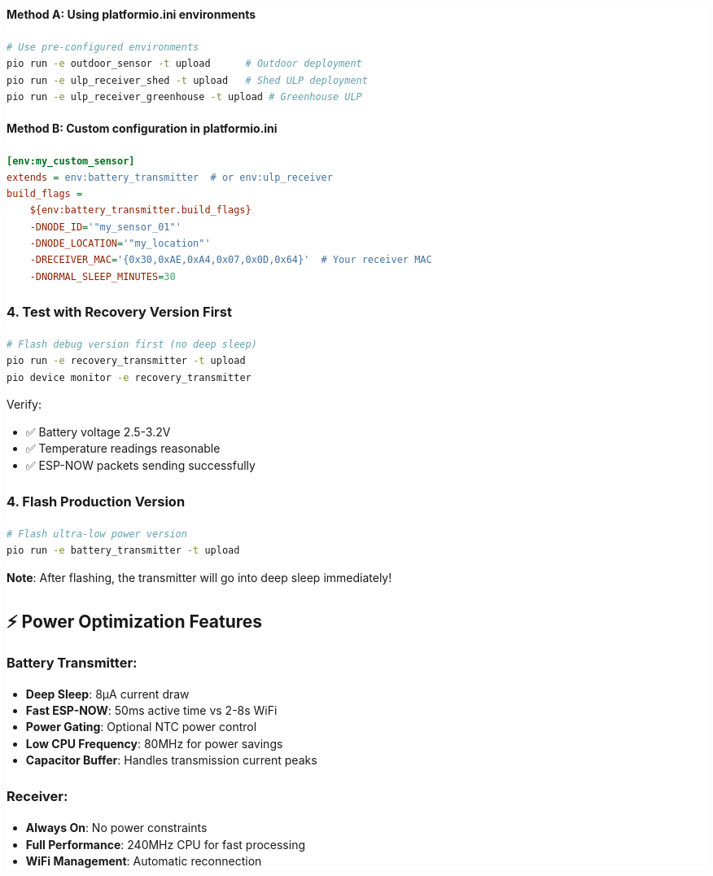 #### Method A: Using platformio.ini environments
```bash
# Use pre-configured environments
pio run -e outdoor_sensor -t upload      # Outdoor deployment
pio run -e ulp_receiver_shed -t upload   # Shed ULP deployment
pio run -e ulp_receiver_greenhouse -t upload # Greenhouse ULP
```

#### Method B: Custom configuration in platformio.ini
```ini
[env:my_custom_sensor]
extends = env:battery_transmitter  # or env:ulp_receiver
build_flags = 
    ${env:battery_transmitter.build_flags}
    -DNODE_ID='"my_sensor_01"'
    -DNODE_LOCATION='"my_location"'
    -DRECEIVER_MAC='{0x30,0xAE,0xA4,0x07,0x0D,0x64}'  # Your receiver MAC
    -DNORMAL_SLEEP_MINUTES=30
```

### 4. Test with Recovery Version First
```bash
# Flash debug version first (no deep sleep)
pio run -e recovery_transmitter -t upload
pio device monitor -e recovery_transmitter
```

Verify:
- ✅ Battery voltage 2.5-3.2V
- ✅ Temperature readings reasonable
- ✅ ESP-NOW packets sending successfully

### 4. Flash Production Version
```bash
# Flash ultra-low power version
pio run -e battery_transmitter -t upload
```

**Note**: After flashing, the transmitter will go into deep sleep immediately!

## ⚡ Power Optimization Features

### Battery Transmitter:
- **Deep Sleep**: 8µA current draw
- **Fast ESP-NOW**: 50ms active time vs 2-8s WiFi
- **Power Gating**: Optional NTC power control
- **Low CPU Frequency**: 80MHz for power savings
- **Capacitor Buffer**: Handles transmission current peaks

### Receiver:
- **Always On**: No power constraints
- **Full Performance**: 240MHz CPU for fast processing
- **WiFi Management**: Automatic reconnection
